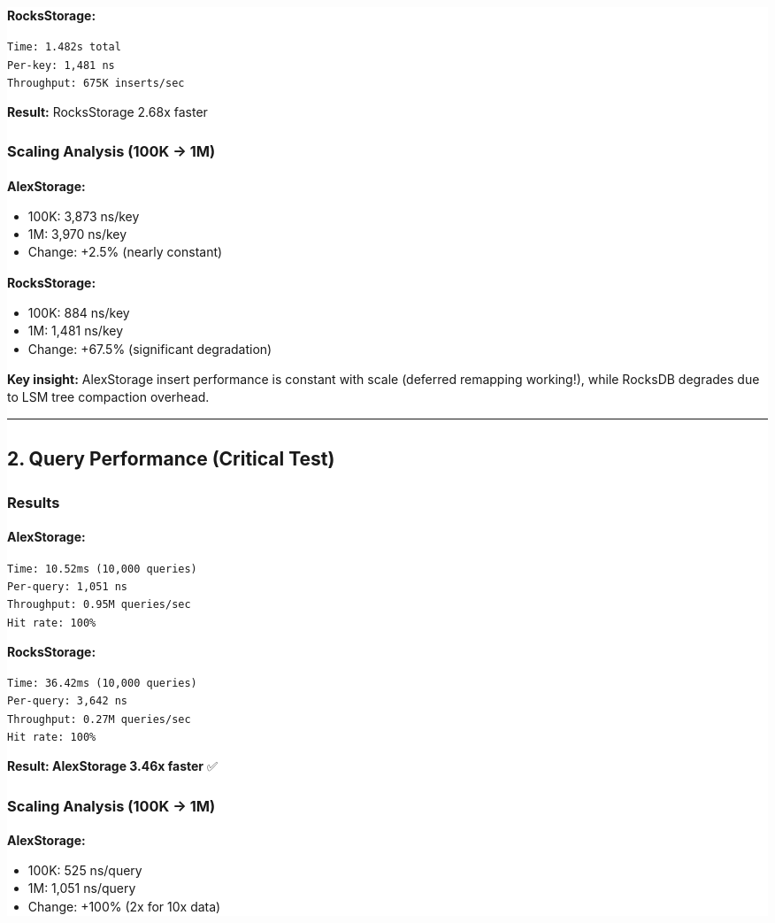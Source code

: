 **RocksStorage:**
```
Time: 1.482s total
Per-key: 1,481 ns
Throughput: 675K inserts/sec
```

**Result:** RocksStorage 2.68x faster

### Scaling Analysis (100K → 1M)

**AlexStorage:**
- 100K: 3,873 ns/key
- 1M: 3,970 ns/key
- Change: +2.5% (nearly constant)

**RocksStorage:**
- 100K: 884 ns/key
- 1M: 1,481 ns/key
- Change: +67.5% (significant degradation)

**Key insight:** AlexStorage insert performance is constant with scale (deferred remapping working!), while RocksDB degrades due to LSM tree compaction overhead.

---

## 2. Query Performance (Critical Test)

### Results

**AlexStorage:**
```
Time: 10.52ms (10,000 queries)
Per-query: 1,051 ns
Throughput: 0.95M queries/sec
Hit rate: 100%
```

**RocksStorage:**
```
Time: 36.42ms (10,000 queries)
Per-query: 3,642 ns
Throughput: 0.27M queries/sec
Hit rate: 100%
```

**Result: AlexStorage 3.46x faster** ✅

### Scaling Analysis (100K → 1M)

**AlexStorage:**
- 100K: 525 ns/query
- 1M: 1,051 ns/query
- Change: +100% (2x for 10x data)
